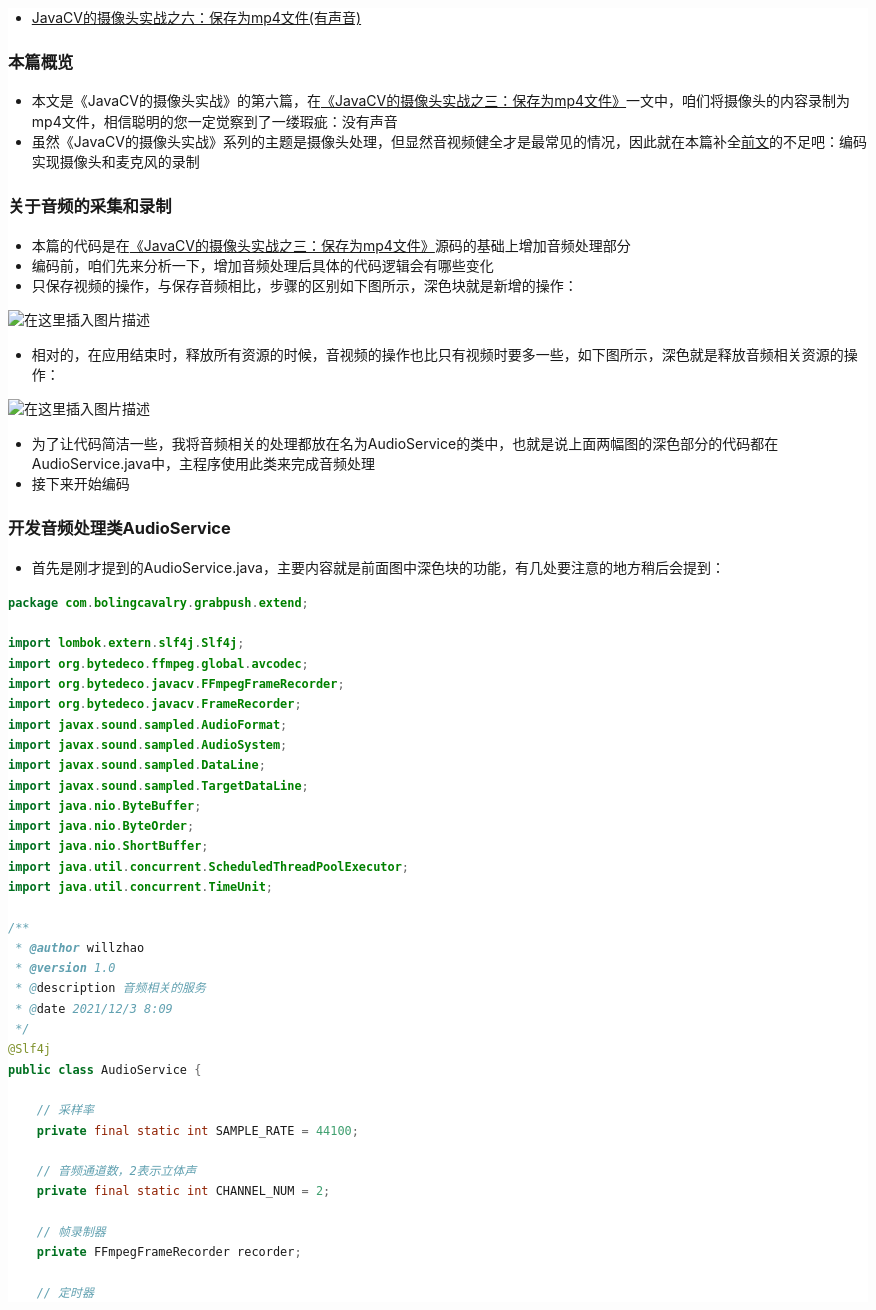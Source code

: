 - [JavaCV的摄像头实战之六：保存为mp4文件(有声音)](https://www.cnblogs.com/bolingcavalry/p/15877663.html)

### 本篇概览

- 本文是《JavaCV的摄像头实战》的第六篇，在[《JavaCV的摄像头实战之三：保存为mp4文件》](https://blog.csdn.net/boling_cavalry/article/details/121597278)一文中，咱们将摄像头的内容录制为mp4文件，相信聪明的您一定觉察到了一缕瑕疵：没有声音
- 虽然《JavaCV的摄像头实战》系列的主题是摄像头处理，但显然音视频健全才是最常见的情况，因此就在本篇补全[前文](https://blog.csdn.net/boling_cavalry/article/details/121597278)的不足吧：编码实现摄像头和麦克风的录制

### 关于音频的采集和录制

- 本篇的代码是在[《JavaCV的摄像头实战之三：保存为mp4文件》](https://blog.csdn.net/boling_cavalry/article/details/121597278)源码的基础上增加音频处理部分
- 编码前，咱们先来分析一下，增加音频处理后具体的代码逻辑会有哪些变化
- 只保存视频的操作，与保存音频相比，步骤的区别如下图所示，深色块就是新增的操作：

![在这里插入图片描述](https://img2022.cnblogs.com/other/485422/202202/485422-20220210073620599-34951868.png)

- 相对的，在应用结束时，释放所有资源的时候，音视频的操作也比只有视频时要多一些，如下图所示，深色就是释放音频相关资源的操作：

![在这里插入图片描述](https://img2022.cnblogs.com/other/485422/202202/485422-20220210073621135-1854899259.png)

- 为了让代码简洁一些，我将音频相关的处理都放在名为AudioService的类中，也就是说上面两幅图的深色部分的代码都在AudioService.java中，主程序使用此类来完成音频处理
- 接下来开始编码

### 开发音频处理类AudioService

- 首先是刚才提到的AudioService.java，主要内容就是前面图中深色块的功能，有几处要注意的地方稍后会提到：

```java
package com.bolingcavalry.grabpush.extend;

import lombok.extern.slf4j.Slf4j;
import org.bytedeco.ffmpeg.global.avcodec;
import org.bytedeco.javacv.FFmpegFrameRecorder;
import org.bytedeco.javacv.FrameRecorder;
import javax.sound.sampled.AudioFormat;
import javax.sound.sampled.AudioSystem;
import javax.sound.sampled.DataLine;
import javax.sound.sampled.TargetDataLine;
import java.nio.ByteBuffer;
import java.nio.ByteOrder;
import java.nio.ShortBuffer;
import java.util.concurrent.ScheduledThreadPoolExecutor;
import java.util.concurrent.TimeUnit;

/**
 * @author willzhao
 * @version 1.0
 * @description 音频相关的服务
 * @date 2021/12/3 8:09
 */
@Slf4j
public class AudioService {

    // 采样率
    private final static int SAMPLE_RATE = 44100;

    // 音频通道数，2表示立体声
    private final static int CHANNEL_NUM = 2;

    // 帧录制器
    private FFmpegFrameRecorder recorder;

    // 定时器
```